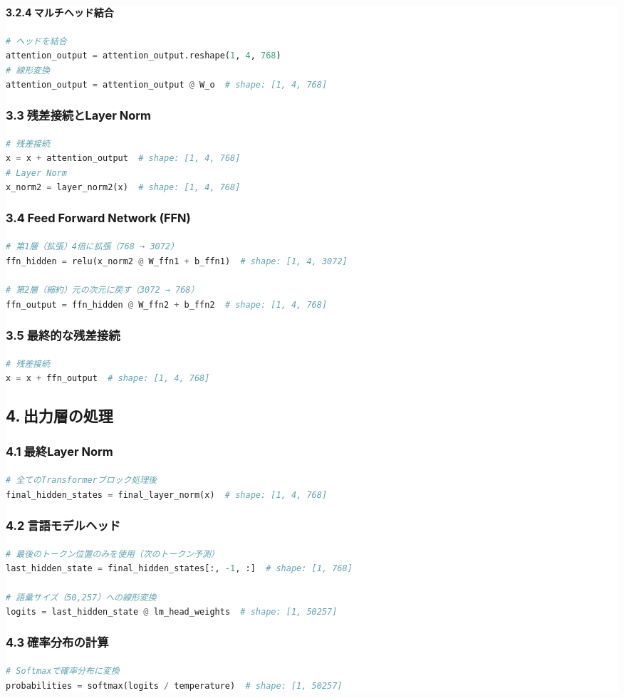 #### 3.2.4 マルチヘッド結合
```python
# ヘッドを結合
attention_output = attention_output.reshape(1, 4, 768)
# 線形変換
attention_output = attention_output @ W_o  # shape: [1, 4, 768]
```

### 3.3 残差接続とLayer Norm
```python
# 残差接続
x = x + attention_output  # shape: [1, 4, 768]
# Layer Norm
x_norm2 = layer_norm2(x)  # shape: [1, 4, 768]
```

### 3.4 Feed Forward Network (FFN)
```python
# 第1層（拡張）4倍に拡張（768 → 3072）
ffn_hidden = relu(x_norm2 @ W_ffn1 + b_ffn1)  # shape: [1, 4, 3072]

# 第2層（縮約）元の次元に戻す（3072 → 768）
ffn_output = ffn_hidden @ W_ffn2 + b_ffn2  # shape: [1, 4, 768]
```

### 3.5 最終的な残差接続
```python
# 残差接続
x = x + ffn_output  # shape: [1, 4, 768]
```

## 4. 出力層の処理

### 4.1 最終Layer Norm
```python
# 全てのTransformerブロック処理後
final_hidden_states = final_layer_norm(x)  # shape: [1, 4, 768]
```

### 4.2 言語モデルヘッド
```python
# 最後のトークン位置のみを使用（次のトークン予測）
last_hidden_state = final_hidden_states[:, -1, :]  # shape: [1, 768]

# 語彙サイズ（50,257）への線形変換
logits = last_hidden_state @ lm_head_weights  # shape: [1, 50257]
```

### 4.3 確率分布の計算
```python
# Softmaxで確率分布に変換
probabilities = softmax(logits / temperature)  # shape: [1, 50257]
```
